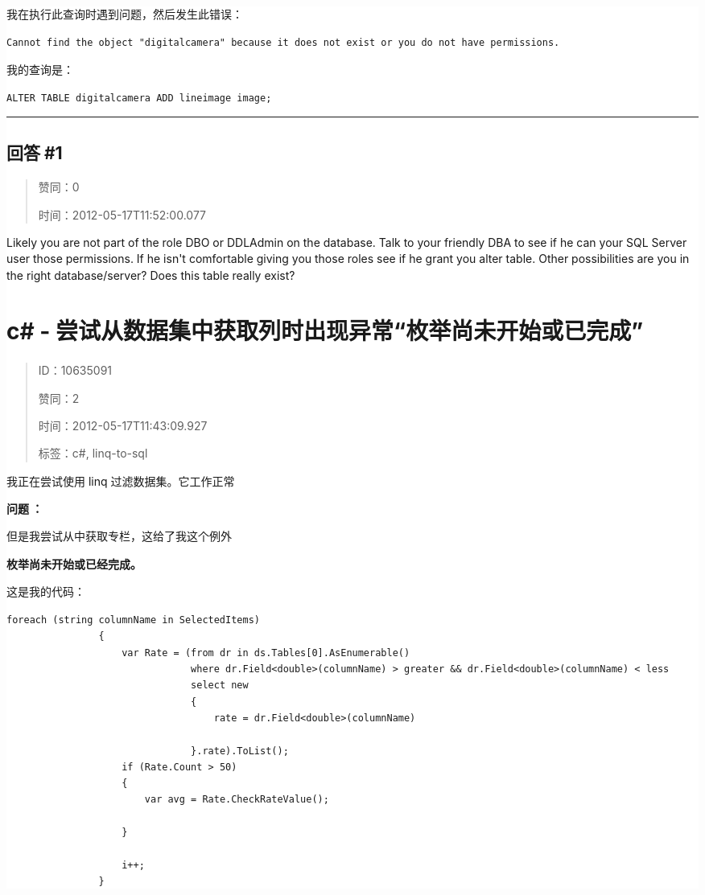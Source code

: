 我在执行此查询时遇到问题，然后发生此错误：

```
Cannot find the object "digitalcamera" because it does not exist or you do not have permissions. 
```

我的查询是：

```
ALTER TABLE digitalcamera ADD lineimage image; 
```

* * *

## 回答 #1

> 赞同：0
> 
> 时间：2012-05-17T11:52:00.077

Likely you are not part of the role DBO or DDLAdmin on the database. Talk to your friendly DBA to see if he can your SQL Server user those permissions. If he isn't comfortable giving you those roles see if he grant you alter table. Other possibilities are you in the right database/server? Does this table really exist?

# c# - 尝试从数据集中获取列时出现异常“枚举尚未开始或已完成”

> ID：10635091
> 
> 赞同：2
> 
> 时间：2012-05-17T11:43:09.927
> 
> 标签：c#, linq-to-sql

我正在尝试使用 linq 过滤数据集。它工作正常

**问题 ：**

但是我尝试从中获取专栏，这给了我这个例外

**枚举尚未开始或已经完成。**

这是我的代码：

```
foreach (string columnName in SelectedItems)
                {
                    var Rate = (from dr in ds.Tables[0].AsEnumerable()
                                where dr.Field<double>(columnName) > greater && dr.Field<double>(columnName) < less
                                select new
                                {
                                    rate = dr.Field<double>(columnName)

                                }.rate).ToList();
                    if (Rate.Count > 50)
                    {
                        var avg = Rate.CheckRateValue();

                    }

                    i++;
                } 
```
